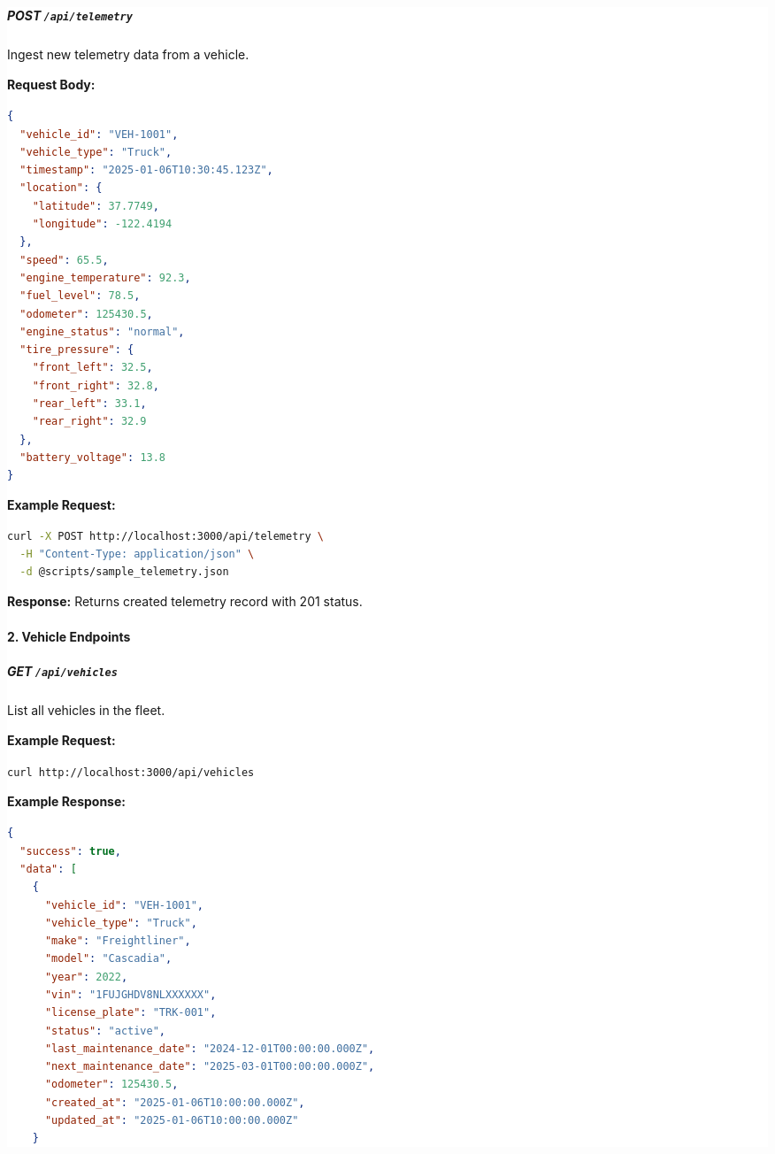##### POST `/api/telemetry`
Ingest new telemetry data from a vehicle.

**Request Body:**
```json
{
  "vehicle_id": "VEH-1001",
  "vehicle_type": "Truck",
  "timestamp": "2025-01-06T10:30:45.123Z",
  "location": {
    "latitude": 37.7749,
    "longitude": -122.4194
  },
  "speed": 65.5,
  "engine_temperature": 92.3,
  "fuel_level": 78.5,
  "odometer": 125430.5,
  "engine_status": "normal",
  "tire_pressure": {
    "front_left": 32.5,
    "front_right": 32.8,
    "rear_left": 33.1,
    "rear_right": 32.9
  },
  "battery_voltage": 13.8
}
```

**Example Request:**
```bash
curl -X POST http://localhost:3000/api/telemetry \
  -H "Content-Type: application/json" \
  -d @scripts/sample_telemetry.json
```

**Response:** Returns created telemetry record with 201 status.

#### 2. Vehicle Endpoints

##### GET `/api/vehicles`
List all vehicles in the fleet.

**Example Request:**
```bash
curl http://localhost:3000/api/vehicles
```

**Example Response:**
```json
{
  "success": true,
  "data": [
    {
      "vehicle_id": "VEH-1001",
      "vehicle_type": "Truck",
      "make": "Freightliner",
      "model": "Cascadia",
      "year": 2022,
      "vin": "1FUJGHDV8NLXXXXXX",
      "license_plate": "TRK-001",
      "status": "active",
      "last_maintenance_date": "2024-12-01T00:00:00.000Z",
      "next_maintenance_date": "2025-03-01T00:00:00.000Z",
      "odometer": 125430.5,
      "created_at": "2025-01-06T10:00:00.000Z",
      "updated_at": "2025-01-06T10:00:00.000Z"
    }
```